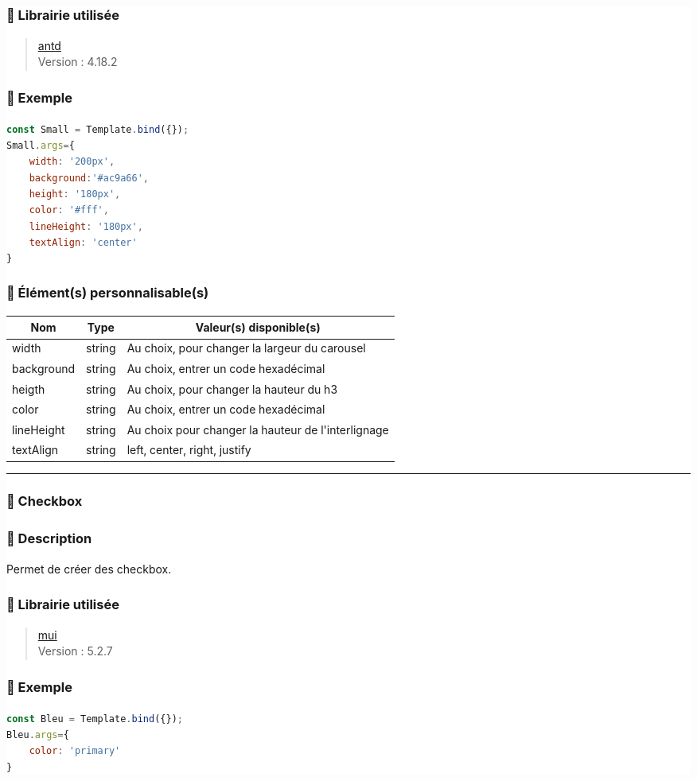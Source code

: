 ### :small_orange_diamond: Librairie utilisée
> [antd](https://ant.design/)<br>
Version : 4.18.2

### :small_orange_diamond: Exemple
```javascript
const Small = Template.bind({});
Small.args={
    width: '200px',
    background:'#ac9a66',
    height: '180px',
    color: '#fff',
    lineHeight: '180px',
    textAlign: 'center'
}
```

### :small_orange_diamond: Élément(s) personnalisable(s)
| Nom  | Type | Valeur(s) disponible(s) |
| ------------- | ------------- | ------------- |
| width  | string | Au choix, pour changer la largeur du carousel |
| background | string | Au choix, entrer un code hexadécimal |
| heigth | string | Au choix, pour changer la hauteur du h3 |
| color | string | Au choix, entrer un code hexadécimal |
| lineHeight | string  | Au choix pour changer la hauteur de l'interlignage |
| textAlign | string  | left, center, right, justify |


--------------------------------

### :large_orange_diamond: Checkbox

### :small_orange_diamond: Description
Permet de créer des checkbox.

### :small_orange_diamond: Librairie utilisée
> [mui](https://mui.com/)<br>
Version : 5.2.7

### :small_orange_diamond: Exemple
```javascript
const Bleu = Template.bind({});
Bleu.args={
    color: 'primary'
}
```
